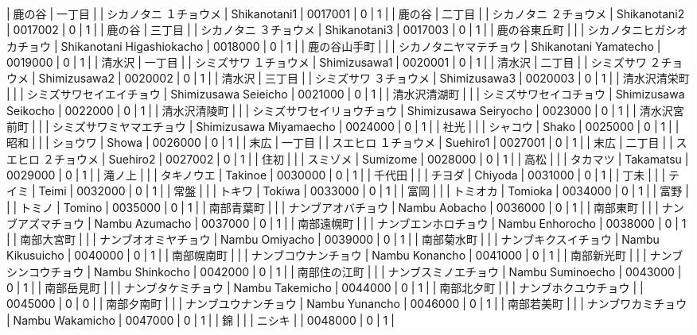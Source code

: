 | 鹿の谷 | 一丁目 |  | シカノタニ １チョウメ  | Shikanotani1 | 0017001 | 0 | 1 |
| 鹿の谷 | 二丁目 |  | シカノタニ ２チョウメ  | Shikanotani2 | 0017002 | 0 | 1 |
| 鹿の谷 | 三丁目 |  | シカノタニ ３チョウメ  | Shikanotani3 | 0017003 | 0 | 1 |
| 鹿の谷東丘町 |  |  | シカノタニヒガシオカチョウ   | Shikanotani Higashiokacho | 0018000 | 0 | 1 |
| 鹿の谷山手町 |  |  | シカノタニヤマテチョウ   | Shikanotani Yamatecho | 0019000 | 0 | 1 |
| 清水沢 | 一丁目 |  | シミズサワ １チョウメ  | Shimizusawa1 | 0020001 | 0 | 1 |
| 清水沢 | 二丁目 |  | シミズサワ ２チョウメ  | Shimizusawa2 | 0020002 | 0 | 1 |
| 清水沢 | 三丁目 |  | シミズサワ ３チョウメ  | Shimizusawa3 | 0020003 | 0 | 1 |
| 清水沢清栄町 |  |  | シミズサワセイエイチョウ   | Shimizusawa Seieicho | 0021000 | 0 | 1 |
| 清水沢清湖町 |  |  | シミズサワセイコチョウ   | Shimizusawa Seikocho | 0022000 | 0 | 1 |
| 清水沢清陵町 |  |  | シミズサワセイリョウチョウ   | Shimizusawa Seiryocho | 0023000 | 0 | 1 |
| 清水沢宮前町 |  |  | シミズサワミヤマエチョウ   | Shimizusawa Miyamaecho | 0024000 | 0 | 1 |
| 社光 |  |  | シャコウ   | Shako | 0025000 | 0 | 1 |
| 昭和 |  |  | ショウワ   | Showa | 0026000 | 0 | 1 |
| 末広 | 一丁目 |  | スエヒロ １チョウメ  | Suehiro1 | 0027001 | 0 | 1 |
| 末広 | 二丁目 |  | スエヒロ ２チョウメ  | Suehiro2 | 0027002 | 0 | 1 |
| 住初 |  |  | スミゾメ   | Sumizome | 0028000 | 0 | 1 |
| 高松 |  |  | タカマツ   | Takamatsu | 0029000 | 0 | 1 |
| 滝ノ上 |  |  | タキノウエ   | Takinoe | 0030000 | 0 | 1 |
| 千代田 |  |  | チヨダ   | Chiyoda | 0031000 | 0 | 1 |
| 丁未 |  |  | テイミ   | Teimi | 0032000 | 0 | 1 |
| 常盤 |  |  | トキワ   | Tokiwa | 0033000 | 0 | 1 |
| 富岡 |  |  | トミオカ   | Tomioka | 0034000 | 0 | 1 |
| 富野 |  |  | トミノ   | Tomino | 0035000 | 0 | 1 |
| 南部青葉町 |  |  | ナンブアオバチョウ   | Nambu Aobacho | 0036000 | 0 | 1 |
| 南部東町 |  |  | ナンブアズマチョウ   | Nambu Azumacho | 0037000 | 0 | 1 |
| 南部遠幌町 |  |  | ナンブエンホロチョウ   | Nambu Enhorocho | 0038000 | 0 | 1 |
| 南部大宮町 |  |  | ナンブオオミヤチョウ   | Nambu Omiyacho | 0039000 | 0 | 1 |
| 南部菊水町 |  |  | ナンブキクスイチョウ   | Nambu Kikusuicho | 0040000 | 0 | 1 |
| 南部幌南町 |  |  | ナンブコウナンチョウ   | Nambu Konancho | 0041000 | 0 | 1 |
| 南部新光町 |  |  | ナンブシンコウチョウ   | Nambu Shinkocho | 0042000 | 0 | 1 |
| 南部住の江町 |  |  | ナンブスミノエチョウ   | Nambu Suminoecho | 0043000 | 0 | 1 |
| 南部岳見町 |  |  | ナンブタケミチョウ   | Nambu Takemicho | 0044000 | 0 | 1 |
| 南部北夕町 |  |  | ナンブホクユウチョウ   |  | 0045000 | 0 | 0 |
| 南部夕南町 |  |  | ナンブユウナンチョウ   | Nambu Yunancho | 0046000 | 0 | 1 |
| 南部若美町 |  |  | ナンブワカミチョウ   | Nambu Wakamicho | 0047000 | 0 | 1 |
| 錦 |  |  | ニシキ   |  | 0048000 | 0 | 1 |